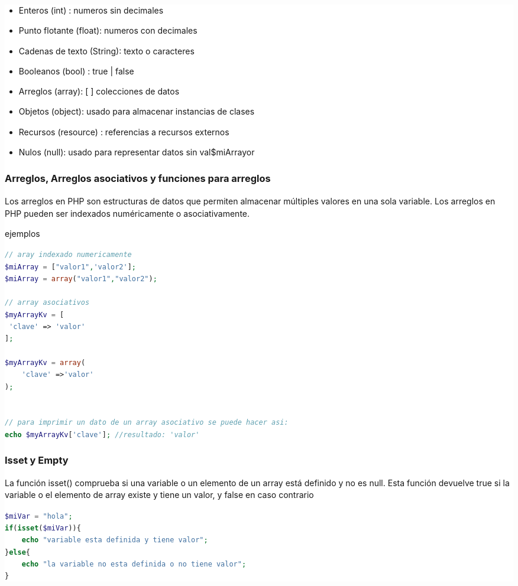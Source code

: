 - Enteros (int) : numeros sin decimales

- Punto flotante (float): numeros con decimales
- Cadenas de texto (String): texto o caracteres
- Booleanos (bool) : true | false
- Arreglos (array):  [ ] colecciones de datos
- Objetos (object):  usado para almacenar instancias de clases
- Recursos (resource) : referencias a recursos externos
- Nulos (null):  usado para representar datos sin val$miArrayor



### Arreglos, Arreglos asociativos y funciones para arreglos

Los arreglos en PHP son estructuras de datos que permiten almacenar múltiples valores en una sola
variable. Los arreglos en PHP pueden ser indexados numéricamente o
asociativamente.

ejemplos 

```php
// aray indexado numericamente
$miArray = ["valor1",'valor2'];
$miArray = array("valor1","valor2");

// array asociativos 
$myArrayKv = [
 'clave' => 'valor'   
];

$myArrayKv = array(
	'clave' =>'valor'
); 


// para imprimir un dato de un array asociativo se puede hacer asi: 
echo $myArrayKv['clave']; //resultado: 'valor'
```





### Isset  y  Empty

La función isset() comprueba si una variable o un elemento de un array está definido y no es null.
Esta función devuelve true si la variable o el elemento de array existe y tiene un valor, y false en caso
contrario

```php
$miVar = "hola";
if(isset($miVar)){
    echo "variable esta definida y tiene valor";
}else{
    echo "la variable no esta definida o no tiene valor";
}
```
